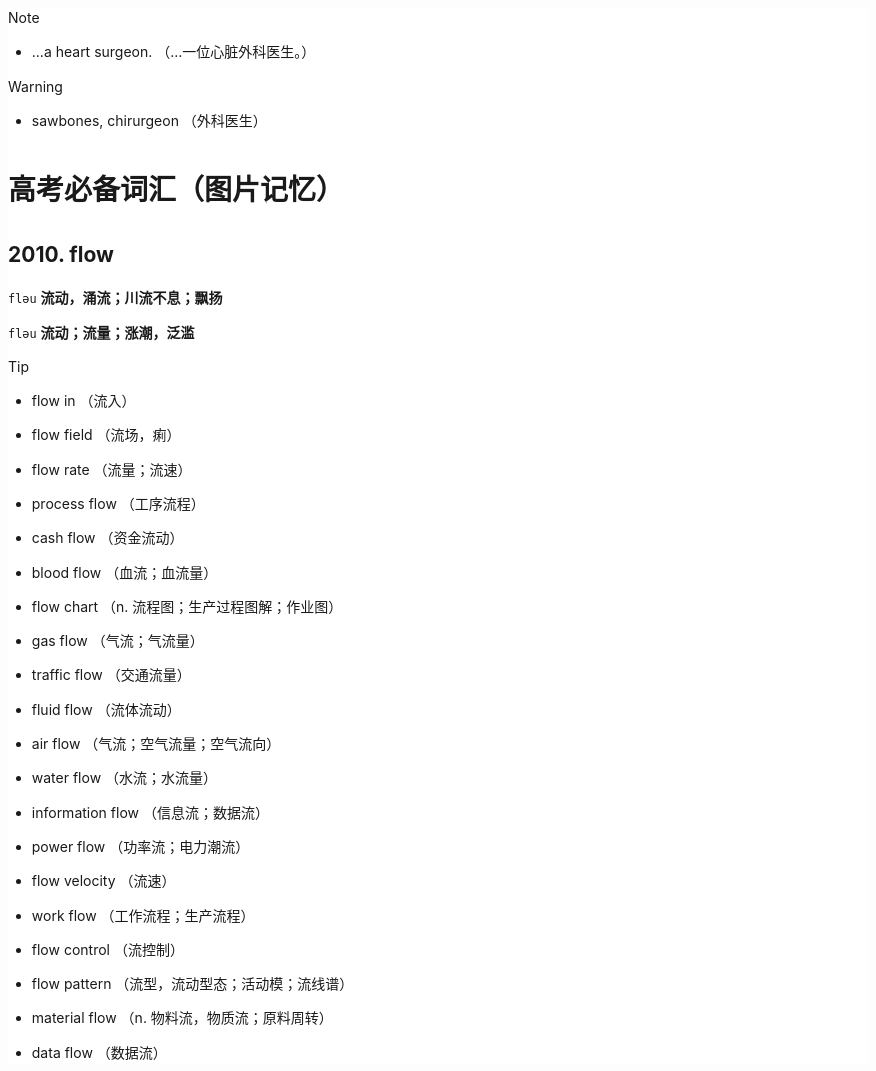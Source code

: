 > [!NOTE]
>
> - ...a heart surgeon. （…一位心脏外科医生。）
>

> [!WARNING]
>
> - sawbones, chirurgeon （外科医生）
>

# 高考必备词汇（图片记忆）

## 2010. flow

`fləu`  **流动，涌流；川流不息；飘扬**

`fləu`  **流动；流量；涨潮，泛滥**

> [!TIP]
>
> - flow in （流入）
>
> - flow field （流场，痢）
>
> - flow rate （流量；流速）
>
> - process flow （工序流程）
>
> - cash flow （资金流动）
>
> - blood flow （血流；血流量）
>
> - flow chart （n. 流程图；生产过程图解；作业图）
>
> - gas flow （气流；气流量）
>
> - traffic flow （交通流量）
>
> - fluid flow （流体流动）
>
> - air flow （气流；空气流量；空气流向）
>
> - water flow （水流；水流量）
>
> - information flow （信息流；数据流）
>
> - power flow （功率流；电力潮流）
>
> - flow velocity （流速）
>
> - work flow （工作流程；生产流程）
>
> - flow control （流控制）
>
> - flow pattern （流型，流动型态；活动模；流线谱）
>
> - material flow （n. 物料流，物质流；原料周转）
>
> - data flow （数据流）
>
